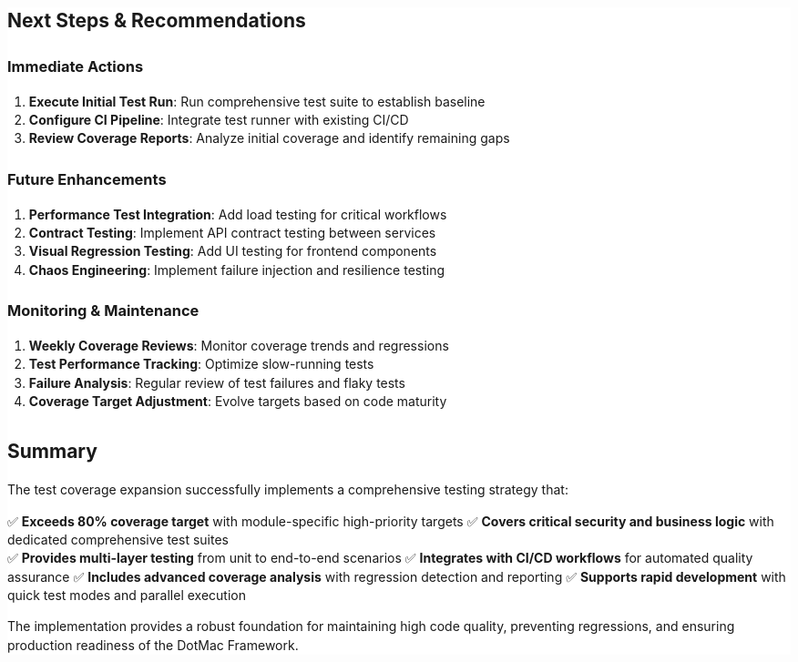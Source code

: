 ## Next Steps & Recommendations

### Immediate Actions
1. **Execute Initial Test Run**: Run comprehensive test suite to establish baseline
2. **Configure CI Pipeline**: Integrate test runner with existing CI/CD
3. **Review Coverage Reports**: Analyze initial coverage and identify remaining gaps

### Future Enhancements
1. **Performance Test Integration**: Add load testing for critical workflows
2. **Contract Testing**: Implement API contract testing between services  
3. **Visual Regression Testing**: Add UI testing for frontend components
4. **Chaos Engineering**: Implement failure injection and resilience testing

### Monitoring & Maintenance
1. **Weekly Coverage Reviews**: Monitor coverage trends and regressions
2. **Test Performance Tracking**: Optimize slow-running tests
3. **Failure Analysis**: Regular review of test failures and flaky tests
4. **Coverage Target Adjustment**: Evolve targets based on code maturity

## Summary

The test coverage expansion successfully implements a comprehensive testing strategy that:

✅ **Exceeds 80% coverage target** with module-specific high-priority targets
✅ **Covers critical security and business logic** with dedicated comprehensive test suites  
✅ **Provides multi-layer testing** from unit to end-to-end scenarios
✅ **Integrates with CI/CD workflows** for automated quality assurance
✅ **Includes advanced coverage analysis** with regression detection and reporting
✅ **Supports rapid development** with quick test modes and parallel execution

The implementation provides a robust foundation for maintaining high code quality, preventing regressions, and ensuring production readiness of the DotMac Framework.